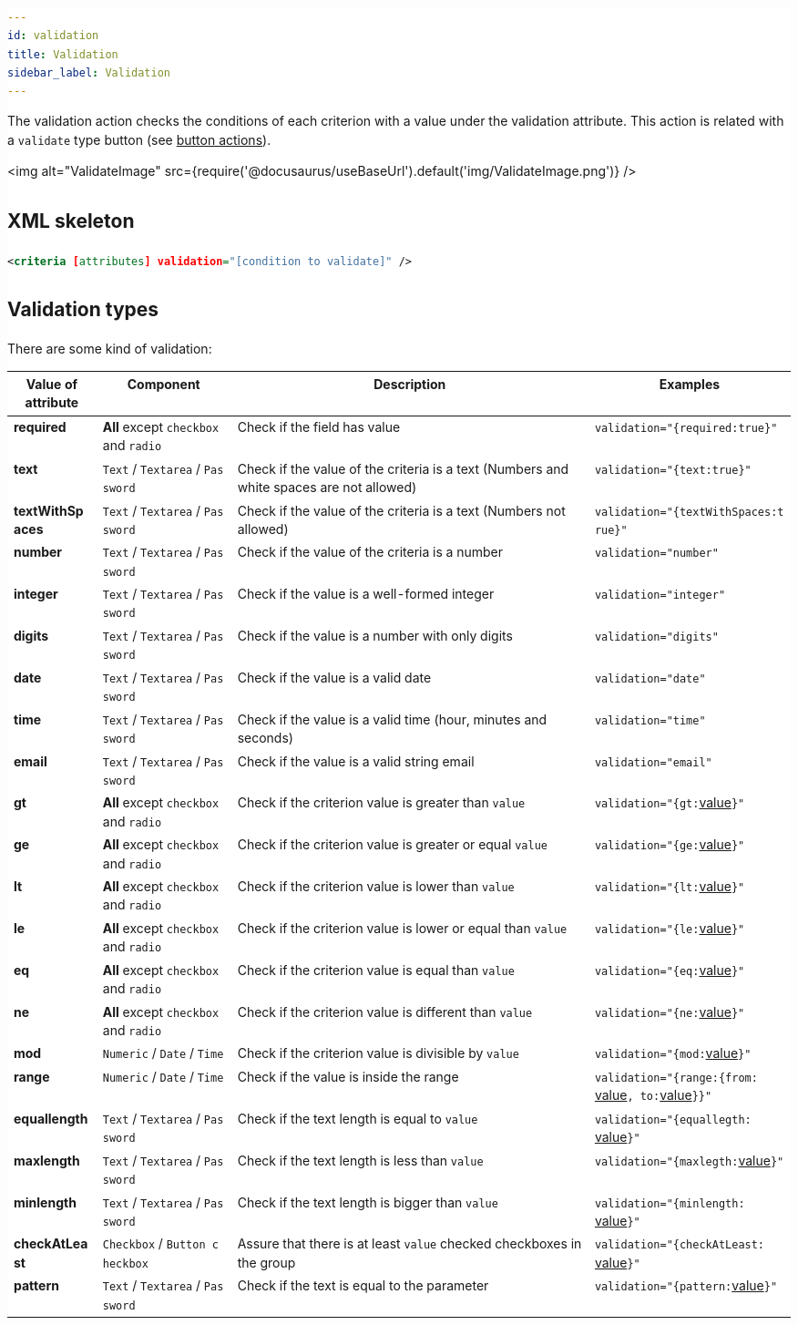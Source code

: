 ```yaml
---
id: validation
title: Validation
sidebar_label: Validation
---
```


The validation action checks the conditions of each criterion with a value under the validation attribute. This action is related with a `validate` type button (see [button actions](../api/button.md#button-actions)).

<img alt="ValidateImage" src={require('@docusaurus/useBaseUrl').default('img/ValidateImage.png')} />

## XML skeleton

```xml 
<criteria [attributes] validation="[condition to validate]" />
```

## Validation types

There are some kind of validation:

| Value of attribute | Component                     | Description                                                  | Examples       |
| ------------------ | ----------------------------- | -------------------------------------------------------------| ---------------|
| **required**       | **All** except `checkbox` and `radio` | Check if the field has value                                 | `validation="{required:true}"` |
| **text**           | `Text` / `Textarea` / `Password` | Check if the value of the criteria is a text (Numbers and white spaces are not allowed)              | `validation="{text:true}"`             |
| **textWithSpaces** | `Text` / `Textarea` / `Password` | Check if the value of the criteria is a text (Numbers not allowed)              | `validation="{textWithSpaces:true}"`             |
| **number**         | `Text` / `Textarea` / `Password` | Check if the value of the criteria is a number               | `validation="number"`             |
| **integer**        | `Text` / `Textarea` / `Password` | Check if the value is a well-formed integer                  |  `validation="integer"`   |
| **digits**         | `Text` / `Textarea` / `Password` | Check if the value is a number with only digits                  |  `validation="digits"`  |
| **date**           | `Text` / `Textarea` / `Password` | Check if the value is a valid date                           |   `validation="date"`  |
| **time**           | `Text` / `Textarea` / `Password` | Check if the value is a valid time (hour, minutes and seconds)                  | `validation="time"` |
| **email**          | `Text` / `Textarea` / `Password` | Check if the value is a valid string email             |  `validation="email"`              |
| **gt**             | **All** except `checkbox` and `radio` | Check if the criterion value is greater than `value` | `validation="{gt:`[value](#validation-values)`}"`      |
| **ge**             | **All** except `checkbox` and `radio` | Check if the criterion value is greater or equal `value` | `validation="{ge:`[value](#validation-values)`}"`      |
| **lt**             | **All** except `checkbox` and `radio` | Check if the criterion value is lower than `value` | `validation="{lt:`[value](#validation-values)`}"`      |
| **le**             | **All** except `checkbox` and `radio` | Check if the criterion value is lower or equal than `value` | `validation="{le:`[value](#validation-values)`}"`      |
| **eq**             | **All** except `checkbox` and `radio` | Check if the criterion value is equal than `value` | `validation="{eq:`[value](#validation-values)`}"`      |
| **ne**             | **All** except `checkbox` and `radio` | Check if the criterion value is different than `value` | `validation="{ne:`[value](#validation-values)`}"`      |
| **mod**            | `Numeric` / `Date` / `Time` | Check if the criterion value is divisible by `value` | `validation="{mod:`[value](#validation-values)`}"`      |
| **range**          | `Numeric` / `Date` / `Time` |  Check if the value is inside the range  | `validation="{range:{from:`[value](#validation-values)`, to:`[value](#validation-values)`}}"` |
| **equallength**    | `Text` / `Textarea` / `Password` | Check if the text length is equal to `value`             |  `validation="{equallegth:`[value](#validation-values)`}"`  |
| **maxlength**      | `Text` / `Textarea` / `Password` | Check if the text length is less than `value`             |  `validation="{maxlegth:`[value](#validation-values)`}"`  |
| **minlength**      | `Text` / `Textarea` / `Password` | Check if the text length is bigger than `value`   | `validation="{minlength:`[value](#validation-values)`}"`             |
| **checkAtLeast**   | `Checkbox` / `Button checkbox`   | Assure that there is at least `value` checked checkboxes in the group | `validation="{checkAtLeast:`[value](#validation-values)`}"`   |
| **pattern**        | `Text` / `Textarea` / `Password` | Check if the text is equal  to the parameter             | `validation="{pattern:`[value](#validation-values)`}"`              |
 